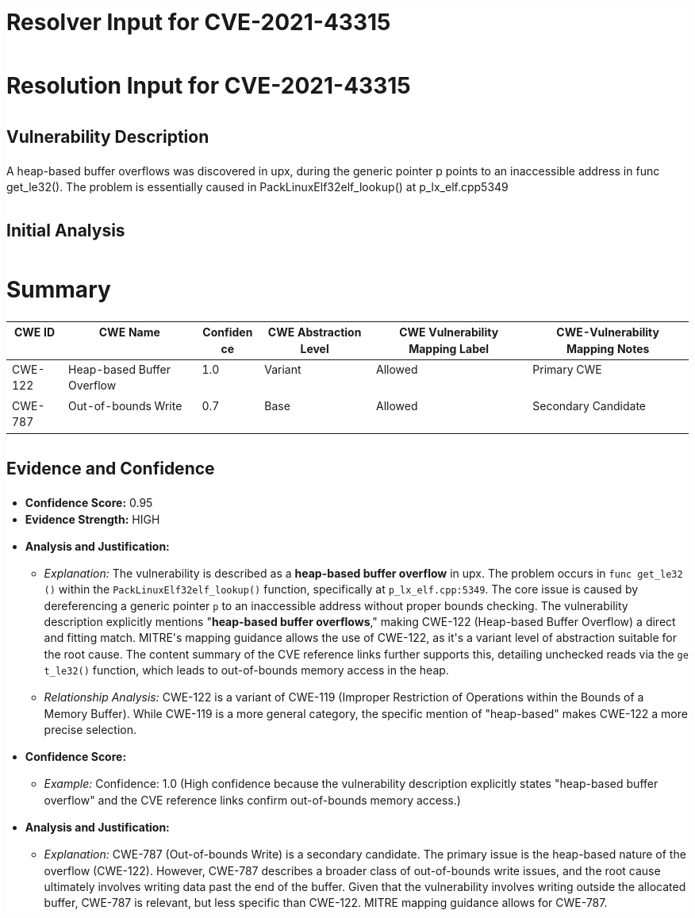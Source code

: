# Resolver Input for CVE-2021-43315

# Resolution Input for CVE-2021-43315

## Vulnerability Description
A heap-based buffer overflows was discovered in upx, during the generic pointer p points to an inaccessible address in func get_le32(). The problem is essentially caused in PackLinuxElf32elf_lookup() at p_lx_elf.cpp5349

## Initial Analysis
# Summary
| CWE ID | CWE Name | Confidence | CWE Abstraction Level | CWE Vulnerability Mapping Label | CWE-Vulnerability Mapping Notes |
|---|---|---|---|---|---|
| CWE-122 | Heap-based Buffer Overflow | 1.0 | Variant | Allowed | Primary CWE |
| CWE-787 | Out-of-bounds Write | 0.7 | Base | Allowed | Secondary Candidate |

## Evidence and Confidence

*   **Confidence Score:** 0.95
*   **Evidence Strength:** HIGH

- **Analysis and Justification:**  
  - *Explanation:* The vulnerability is described as a **heap-based buffer overflow** in upx. The problem occurs in `func get_le32()` within the `PackLinuxElf32elf_lookup()` function, specifically at `p_lx_elf.cpp:5349`. The core issue is caused by dereferencing a generic pointer `p` to an inaccessible address without proper bounds checking. The vulnerability description explicitly mentions "**heap-based buffer overflows**," making CWE-122 (Heap-based Buffer Overflow) a direct and fitting match. MITRE's mapping guidance allows the use of CWE-122, as it's a variant level of abstraction suitable for the root cause. The content summary of the CVE reference links further supports this, detailing unchecked reads via the `get_le32()` function, which leads to out-of-bounds memory access in the heap.

  - *Relationship Analysis:* CWE-122 is a variant of CWE-119 (Improper Restriction of Operations within the Bounds of a Memory Buffer). While CWE-119 is a more general category, the specific mention of "heap-based" makes CWE-122 a more precise selection.

- **Confidence Score:**  
  - *Example:* Confidence: 1.0 (High confidence because the vulnerability description explicitly states "heap-based buffer overflow" and the CVE reference links confirm out-of-bounds memory access.)

- **Analysis and Justification:**  
  - *Explanation:* CWE-787 (Out-of-bounds Write) is a secondary candidate. The primary issue is the heap-based nature of the overflow (CWE-122). However, CWE-787 describes a broader class of out-of-bounds write issues, and the root cause ultimately involves writing data past the end of the buffer. Given that the vulnerability involves writing outside the allocated buffer, CWE-787 is relevant, but less specific than CWE-122. MITRE mapping guidance allows for CWE-787.
